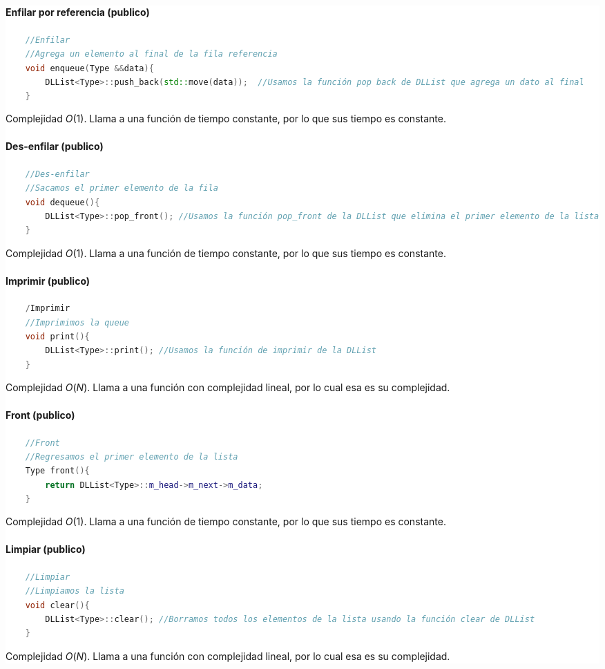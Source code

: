 #### Enfilar por referencia  (publico)

```c++
    //Enfilar
    //Agrega un elemento al final de la fila referencia
    void enqueue(Type &&data){
        DLList<Type>::push_back(std::move(data));  //Usamos la función pop back de DLList que agrega un dato al final 
    }
```
Complejidad $O(1)$. Llama a una función de tiempo constante, por lo que sus tiempo es constante.

#### Des-enfilar (publico)

```c++
    //Des-enfilar
    //Sacamos el primer elemento de la fila
    void dequeue(){
        DLList<Type>::pop_front(); //Usamos la función pop_front de la DLList que elimina el primer elemento de la lista
    }
```
Complejidad $O(1)$. Llama a una función de tiempo constante, por lo que sus tiempo es constante.
 
#### Imprimir  (publico)

```c++
    /Imprimir
    //Imprimimos la queue
    void print(){
        DLList<Type>::print(); //Usamos la función de imprimir de la DLList
    }
```
Complejidad $O(N)$. Llama a una función con complejidad lineal, por lo cual esa es su complejidad.

#### Front  (publico)
 
```c++
    //Front
    //Regresamos el primer elemento de la lista
    Type front(){
        return DLList<Type>::m_head->m_next->m_data;
    }   
```
Complejidad $O(1)$. Llama a una función de tiempo constante, por lo que sus tiempo es constante.

#### Limpiar (publico)

```c++
    //Limpiar
    //Limpiamos la lista
    void clear(){
        DLList<Type>::clear(); //Borramos todos los elementos de la lista usando la función clear de DLList
    }
```
Complejidad $O(N)$. Llama a una función con complejidad lineal, por lo cual esa es su complejidad.